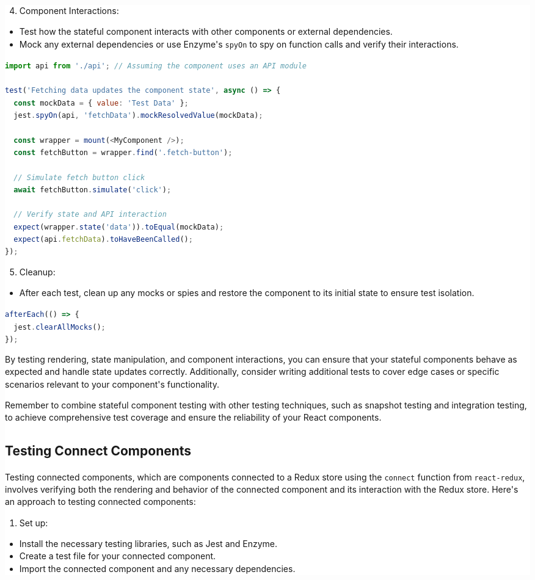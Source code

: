 4. Component Interactions:
- Test how the stateful component interacts with other components or external dependencies.
- Mock any external dependencies or use Enzyme's `spyOn` to spy on function calls and verify their interactions.

```javascript
import api from './api'; // Assuming the component uses an API module

test('Fetching data updates the component state', async () => {
  const mockData = { value: 'Test Data' };
  jest.spyOn(api, 'fetchData').mockResolvedValue(mockData);

  const wrapper = mount(<MyComponent />);
  const fetchButton = wrapper.find('.fetch-button');

  // Simulate fetch button click
  await fetchButton.simulate('click');

  // Verify state and API interaction
  expect(wrapper.state('data')).toEqual(mockData);
  expect(api.fetchData).toHaveBeenCalled();
});
```

5. Cleanup:
- After each test, clean up any mocks or spies and restore the component to its initial state to ensure test isolation.

```javascript
afterEach(() => {
  jest.clearAllMocks();
});

```

By testing rendering, state manipulation, and component interactions, you can ensure that your stateful components behave as expected and handle state updates correctly. Additionally, consider writing additional tests to cover edge cases or specific scenarios relevant to your component's functionality.

Remember to combine stateful component testing with other testing techniques, such as snapshot testing and integration testing, to achieve comprehensive test coverage and ensure the reliability of your React components.

## Testing Connect Components

Testing connected components, which are components connected to a Redux store using the `connect` function from `react-redux`, involves verifying both the rendering and behavior of the connected component and its interaction with the Redux store. Here's an approach to testing connected components:

1. Set up:
- Install the necessary testing libraries, such as Jest and Enzyme.
- Create a test file for your connected component.
- Import the connected component and any necessary dependencies.

